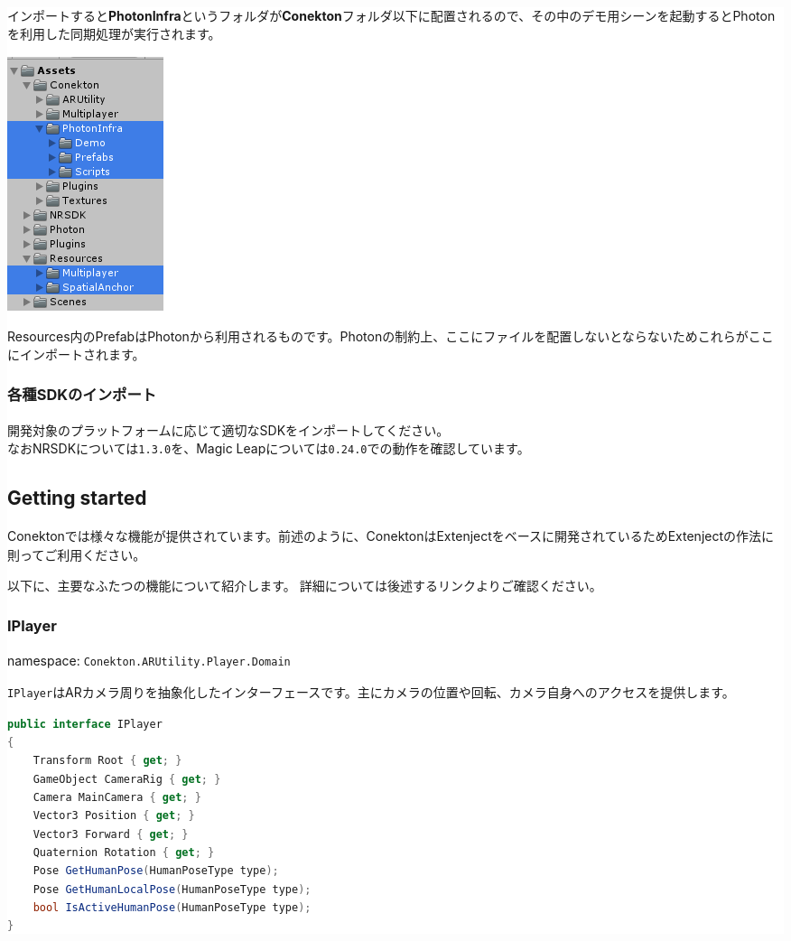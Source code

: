 インポートすると**PhotonInfra**というフォルダが**Conekton**フォルダ以下に配置されるので、その中のデモ用シーンを起動するとPhotonを利用した同期処理が実行されます。

![Importing-folders](./jp/images/Imported-folders.png)

Resources内のPrefabはPhotonから利用されるものです。Photonの制約上、ここにファイルを配置しないとならないためこれらがここにインポートされます。


### 各種SDKのインポート

開発対象のプラットフォームに応じて適切なSDKをインポートしてください。  
なおNRSDKについては`1.3.0`を、Magic Leapについては`0.24.0`での動作を確認しています。



## Getting started

Conektonでは様々な機能が提供されています。前述のように、ConektonはExtenjectをベースに開発されているためExtenjectの作法に則ってご利用ください。

以下に、主要なふたつの機能について紹介します。
詳細については後述するリンクよりご確認ください。


### IPlayer

namespace: `Conekton.ARUtility.Player.Domain`

`IPlayer`はARカメラ周りを抽象化したインターフェースです。主にカメラの位置や回転、カメラ自身へのアクセスを提供します。

```c#
public interface IPlayer
{
    Transform Root { get; }
    GameObject CameraRig { get; }
    Camera MainCamera { get; }
    Vector3 Position { get; }
    Vector3 Forward { get; }
    Quaternion Rotation { get; }
    Pose GetHumanPose(HumanPoseType type);
    Pose GetHumanLocalPose(HumanPoseType type);
    bool IsActiveHumanPose(HumanPoseType type);
}
```
